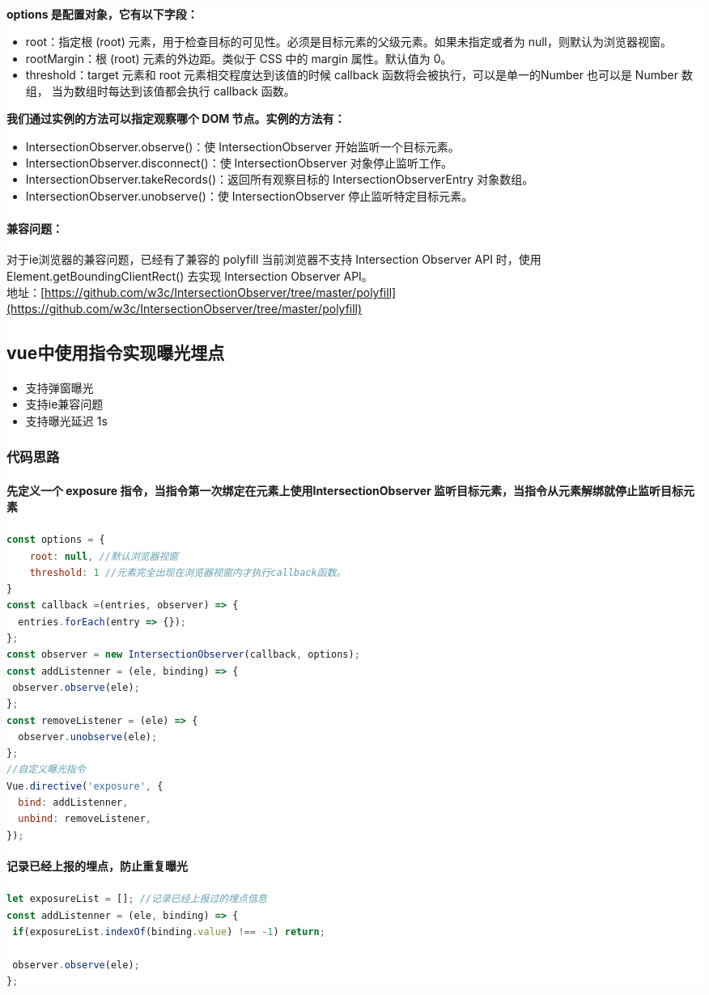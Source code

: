 **options 是配置对象，它有以下字段：**
- root：指定根 (root) 元素，用于检查目标的可见性。必须是目标元素的父级元素。如果未指定或者为 null，则默认为浏览器视窗。
- rootMargin：根 (root) 元素的外边距。类似于 CSS 中的 margin 属性。默认值为 0。
- threshold：target 元素和 root 元素相交程度达到该值的时候 callback 函数将会被执行，可以是单一的Number 也可以是 Number 数组，
当为数组时每达到该值都会执行 callback 函数。

**我们通过实例的方法可以指定观察哪个 DOM 节点。实例的方法有：**
- IntersectionObserver.observe()：使 IntersectionObserver 开始监听一个目标元素。
- IntersectionObserver.disconnect()：使 IntersectionObserver 对象停止监听工作。
- IntersectionObserver.takeRecords()：返回所有观察目标的 IntersectionObserverEntry 对象数组。
- IntersectionObserver.unobserve()：使 IntersectionObserver 停止监听特定目标元素。

#### 兼容问题：
对于ie浏览器的兼容问题，已经有了兼容的 polyfill
当前浏览器不支持 Intersection Observer API 时，使用 Element.getBoundingClientRect() 去实现 Intersection Observer API。
<br>地址：[https://github.com/w3c/IntersectionObserver/tree/master/polyfill](https://github.com/w3c/IntersectionObserver/tree/master/polyfill)


## vue中使用指令实现曝光埋点
- 支持弹窗曝光
- 支持ie兼容问题
- 支持曝光延迟 1s

### 代码思路
#### 先定义一个 exposure 指令，当指令第一次绑定在元素上使用IntersectionObserver 监听目标元素，当指令从元素解绑就停止监听目标元素
```js
const options = {
    root: null, //默认浏览器视窗
    threshold: 1 //元素完全出现在浏览器视窗内才执行callback函数。
}
const callback =(entries, observer) => {
  entries.forEach(entry => {});
};
const observer = new IntersectionObserver(callback, options);
const addListenner = (ele, binding) => {
 observer.observe(ele);
};
const removeListener = (ele) => {
  observer.unobserve(ele);
};
//自定义曝光指令
Vue.directive('exposure', {
  bind: addListenner,
  unbind: removeListener,
});
```

#### 记录已经上报的埋点，防止重复曝光
```js
let exposureList = []; //记录已经上报过的埋点信息
const addListenner = (ele, binding) => {
 if(exposureList.indexOf(binding.value) !== -1) return;
 
 observer.observe(ele);
};
```
